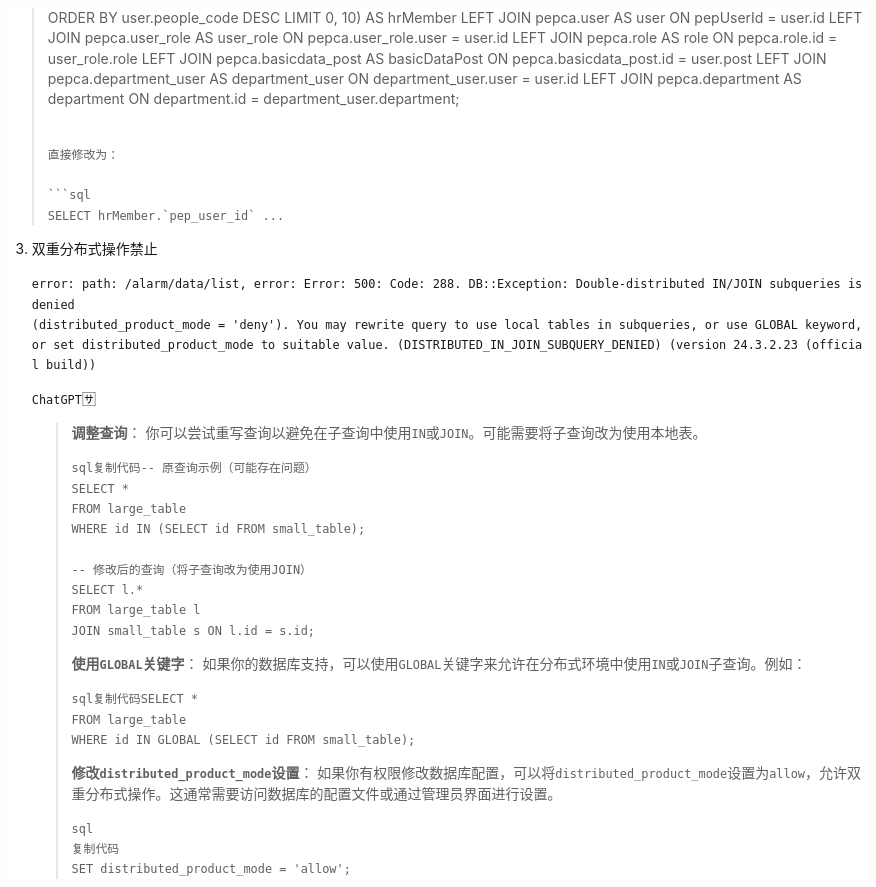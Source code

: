    > ORDER BY user.people_code DESC LIMIT 0, 10) AS hrMember LEFT JOIN pepca.user AS user ON pepUserId = user.id LEFT JOIN pepca.user_role AS user_role
   >     ON pepca.user_role.user = user.id LEFT JOIN pepca.role AS role ON pepca.role.id = user_role.role LEFT JOIN pepca.basicdata_post AS basicDataPost
   >         ON pepca.basicdata_post.id = user.post LEFT JOIN pepca.department_user AS department_user ON department_user.user = user.id LEFT JOIN pepca.department
   >             AS department ON department.id = department_user.department;
   > ```
   >
   > 直接修改为： 
   >
   > ```sql
   > SELECT hrMember.`pep_user_id` ...
   > ```

3. 双重分布式操作禁止

   ```
   error: path: /alarm/data/list, error: Error: 500: Code: 288. DB::Exception: Double-distributed IN/JOIN subqueries is denied 
   (distributed_product_mode = 'deny'). You may rewrite query to use local tables in subqueries, or use GLOBAL keyword, or set distributed_product_mode to suitable value. (DISTRIBUTED_IN_JOIN_SUBQUERY_DENIED) (version 24.3.2.23 (official build))	
   ```

   `ChatGPT`:sa:

   >**调整查询**： 你可以尝试重写查询以避免在子查询中使用`IN`或`JOIN`。可能需要将子查询改为使用本地表。
   >
   >```
   >sql复制代码-- 原查询示例（可能存在问题）
   >SELECT *
   >FROM large_table
   >WHERE id IN (SELECT id FROM small_table);
   >
   >-- 修改后的查询（将子查询改为使用JOIN）
   >SELECT l.*
   >FROM large_table l
   >JOIN small_table s ON l.id = s.id;
   >```
   >
   >**使用`GLOBAL`关键字**： 如果你的数据库支持，可以使用`GLOBAL`关键字来允许在分布式环境中使用`IN`或`JOIN`子查询。例如：
   >
   >```
   >sql复制代码SELECT *
   >FROM large_table
   >WHERE id IN GLOBAL (SELECT id FROM small_table);
   >```
   >
   >**修改`distributed_product_mode`设置**： 如果你有权限修改数据库配置，可以将`distributed_product_mode`设置为`allow`，允许双重分布式操作。这通常需要访问数据库的配置文件或通过管理员界面进行设置。
   >
   >```
   >sql
   >复制代码
   >SET distributed_product_mode = 'allow';
   >```

